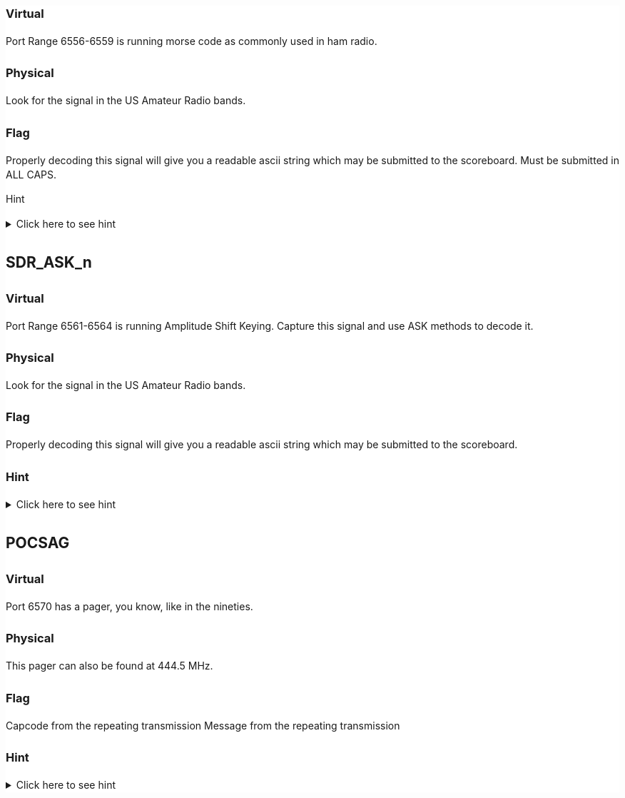 ### Virtual

Port Range 6556-6559 is running morse code as commonly used in ham radio.

### Physical

Look for the signal in the US Amateur Radio bands.

### Flag

Properly decoding this signal will give you a readable ascii string which may be submitted to the scoreboard. Must be submitted in ALL CAPS.

Hint
<details><summary>Click here to see hint</summary></details>


## SDR_ASK_n

### Virtual

Port Range 6561-6564 is running Amplitude Shift Keying.  Capture this signal and use ASK methods to decode it.

### Physical

Look for the signal in the US Amateur Radio bands.

### Flag

Properly decoding this signal will give you a readable ascii string which may be submitted to the scoreboard.

### Hint
<details><summary>Click here to see hint</summary></details>


## POCSAG

### Virtual

Port 6570 has a pager, you know, like in the nineties.

### Physical

This pager can also be found at 444.5 MHz.

### Flag
Capcode from the repeating transmission
Message from the repeating transmission

### Hint
<details><summary>Click here to see hint</summary></details>
